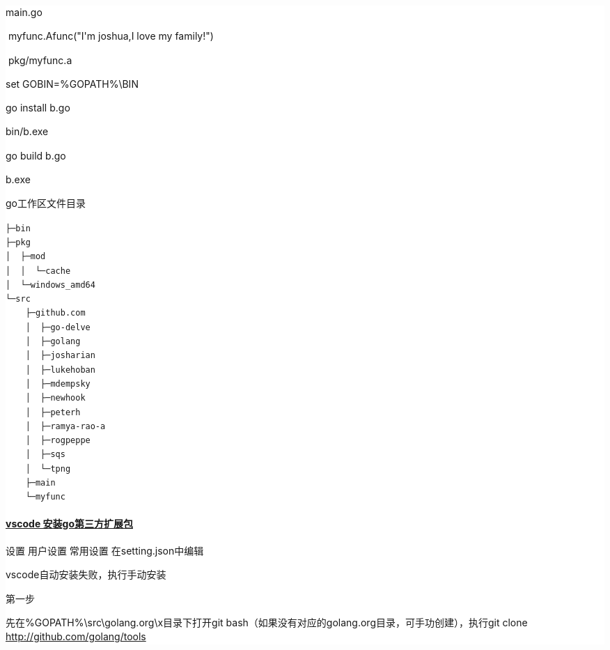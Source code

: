 

main.go

​	myfunc.Afunc("I'm joshua,I love my family!")

​	pkg/myfunc.a



set GOBIN=%GOPATH%\BIN

go install b.go

bin/b.exe



go build b.go

b.exe



go工作区文件目录

```text
├─bin
├─pkg
│  ├─mod
│  │  └─cache
│  └─windows_amd64
└─src
    ├─github.com
    │  ├─go-delve
    │  ├─golang
    │  ├─josharian
    │  ├─lukehoban
    │  ├─mdempsky
    │  ├─newhook
    │  ├─peterh
    │  ├─ramya-rao-a
    │  ├─rogpeppe
    │  ├─sqs
    │  └─tpng
    ├─main
    └─myfunc
```



#### [vscode 安装go第三方扩展包](https://blog.csdn.net/yxf771hotmail/article/details/88233857)

设置  用户设置  常用设置  在setting.json中编辑

vscode自动安装失败，执行手动安装

第一步

先在%GOPATH%\src\golang.org\x目录下打开git bash（如果没有对应的golang.org目录，可手功创建），执行git clone http://github.com/golang/tools
